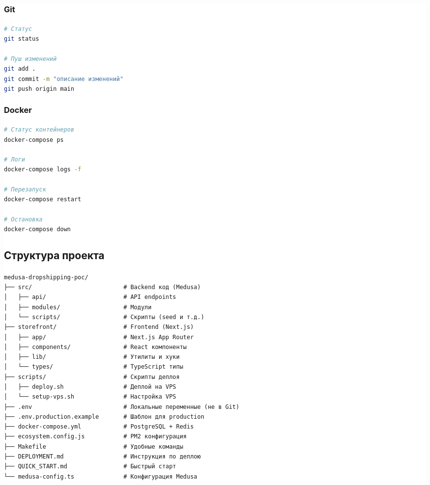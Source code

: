 ### Git
```bash
# Статус
git status

# Пуш изменений
git add .
git commit -m "описание изменений"
git push origin main
```

### Docker
```bash
# Статус контейнеров
docker-compose ps

# Логи
docker-compose logs -f

# Перезапуск
docker-compose restart

# Остановка
docker-compose down
```

## Структура проекта

```
medusa-dropshipping-poc/
├── src/                          # Backend код (Medusa)
│   ├── api/                      # API endpoints
│   ├── modules/                  # Модули
│   └── scripts/                  # Скрипты (seed и т.д.)
├── storefront/                   # Frontend (Next.js)
│   ├── app/                      # Next.js App Router
│   ├── components/               # React компоненты
│   ├── lib/                      # Утилиты и хуки
│   └── types/                    # TypeScript типы
├── scripts/                      # Скрипты деплоя
│   ├── deploy.sh                 # Деплой на VPS
│   └── setup-vps.sh              # Настройка VPS
├── .env                          # Локальные переменные (не в Git)
├── .env.production.example       # Шаблон для production
├── docker-compose.yml            # PostgreSQL + Redis
├── ecosystem.config.js           # PM2 конфигурация
├── Makefile                      # Удобные команды
├── DEPLOYMENT.md                 # Инструкция по деплою
├── QUICK_START.md                # Быстрый старт
└── medusa-config.ts              # Конфигурация Medusa
```

